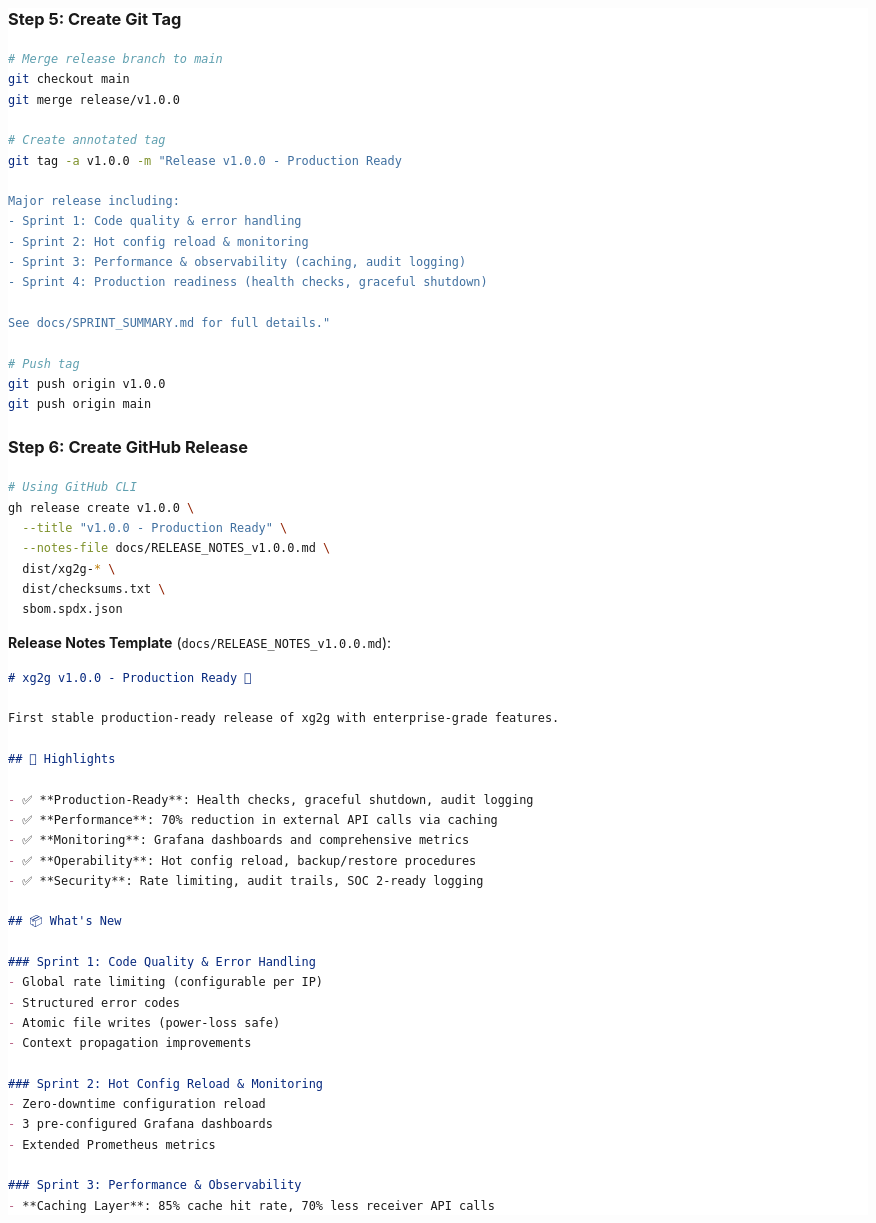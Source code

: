 
### Step 5: Create Git Tag

```bash
# Merge release branch to main
git checkout main
git merge release/v1.0.0

# Create annotated tag
git tag -a v1.0.0 -m "Release v1.0.0 - Production Ready

Major release including:
- Sprint 1: Code quality & error handling
- Sprint 2: Hot config reload & monitoring
- Sprint 3: Performance & observability (caching, audit logging)
- Sprint 4: Production readiness (health checks, graceful shutdown)

See docs/SPRINT_SUMMARY.md for full details."

# Push tag
git push origin v1.0.0
git push origin main
```

### Step 6: Create GitHub Release

```bash
# Using GitHub CLI
gh release create v1.0.0 \
  --title "v1.0.0 - Production Ready" \
  --notes-file docs/RELEASE_NOTES_v1.0.0.md \
  dist/xg2g-* \
  dist/checksums.txt \
  sbom.spdx.json
```

**Release Notes Template** (`docs/RELEASE_NOTES_v1.0.0.md`):

```markdown
# xg2g v1.0.0 - Production Ready 🚀

First stable production-ready release of xg2g with enterprise-grade features.

## 🎉 Highlights

- ✅ **Production-Ready**: Health checks, graceful shutdown, audit logging
- ✅ **Performance**: 70% reduction in external API calls via caching
- ✅ **Monitoring**: Grafana dashboards and comprehensive metrics
- ✅ **Operability**: Hot config reload, backup/restore procedures
- ✅ **Security**: Rate limiting, audit trails, SOC 2-ready logging

## 📦 What's New

### Sprint 1: Code Quality & Error Handling
- Global rate limiting (configurable per IP)
- Structured error codes
- Atomic file writes (power-loss safe)
- Context propagation improvements

### Sprint 2: Hot Config Reload & Monitoring
- Zero-downtime configuration reload
- 3 pre-configured Grafana dashboards
- Extended Prometheus metrics

### Sprint 3: Performance & Observability
- **Caching Layer**: 85% cache hit rate, 70% less receiver API calls
```